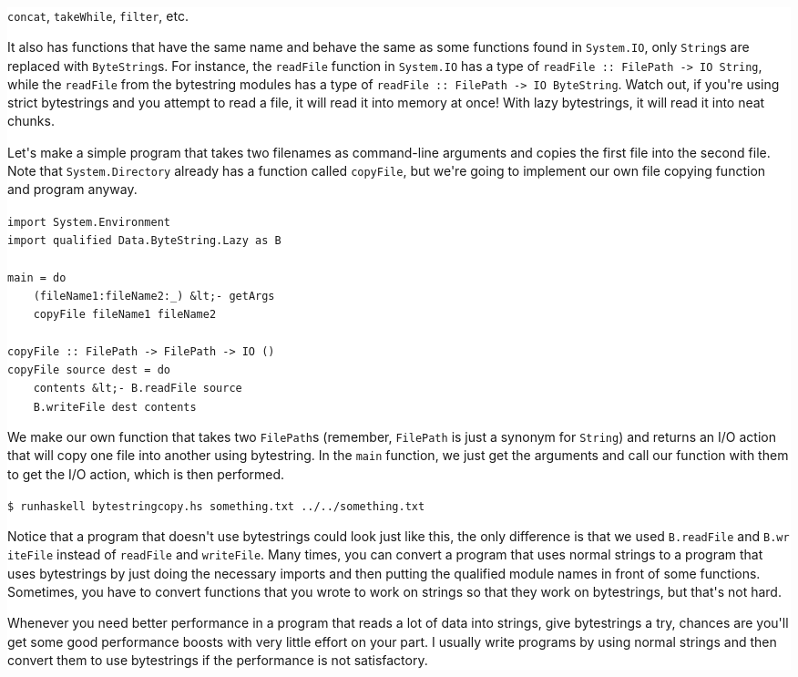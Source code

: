 `concat`,
`takeWhile`,
`filter`,
etc.

It also has functions that have the same name and behave the same as some functions found in `System.IO`,
only `String`s are replaced with `ByteString`s.
For instance,
the `readFile` function in `System.IO` has a type of `readFile :: FilePath -> IO String`,
while the `readFile` from the bytestring modules has a type of `readFile :: FilePath -> IO ByteString`.
Watch out,
if you're using strict bytestrings and you attempt to read a file,
it will read it into memory at once!
With lazy bytestrings,
it will read it into neat chunks.

Let's make a simple program that takes two filenames as command-line arguments and copies the first file into the second file.
Note that `System.Directory` already has a function called `copyFile`,
but we're going to implement our own file copying function and program anyway.

    import System.Environment
    import qualified Data.ByteString.Lazy as B

    main = do
        (fileName1:fileName2:_) &lt;- getArgs
        copyFile fileName1 fileName2

    copyFile :: FilePath -> FilePath -> IO ()
    copyFile source dest = do
        contents &lt;- B.readFile source
        B.writeFile dest contents

We make our own function that takes two `FilePath`s (remember,
`FilePath` is just a synonym for `String`) and returns an I/O action that will copy one file into another using bytestring.
In the `main` function,
we just get the arguments and call our function with them to get the I/O action,
which is then performed.

    $ runhaskell bytestringcopy.hs something.txt ../../something.txt

Notice that a program that doesn't use bytestrings could look just like this,
the only difference is that we used `B.readFile` and `B.writeFile` instead of `readFile` and `writeFile`.
Many times,
you can convert a program that uses normal strings to a program that uses bytestrings by just doing the necessary imports and then putting the qualified module names in front of some functions.
Sometimes,
you have to convert functions that you wrote to work on strings so that they work on bytestrings,
but that's not hard.

Whenever you need better performance in a program that reads a lot of data into strings,
give bytestrings a try,
chances are you'll get some good performance boosts with very little effort on your part.
I usually write programs by using normal strings and then convert them to use bytestrings if the performance is not satisfactory.
